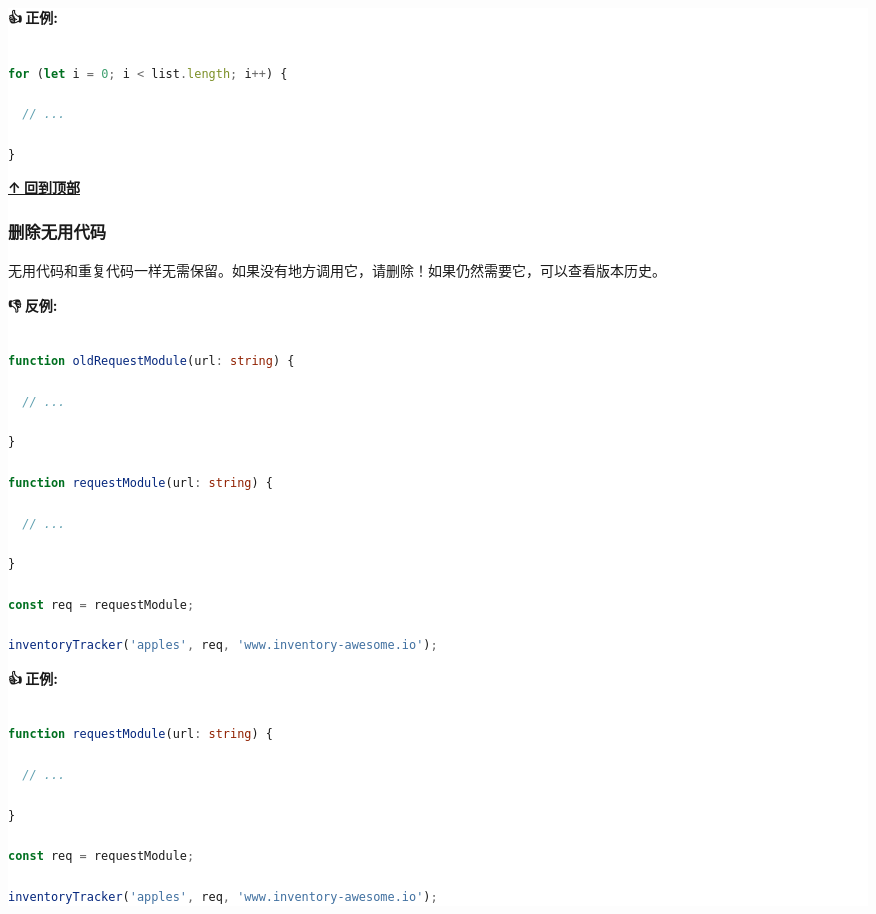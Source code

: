 **:+1: 正例:**

```ts

for (let i = 0; i < list.length; i++) {

  // ...

}

```

**[&uarr; 回到顶部](#目录)**

### 删除无用代码

无用代码和重复代码一样无需保留。如果没有地方调用它，请删除！如果仍然需要它，可以查看版本历史。

**:-1: 反例:**

```ts

function oldRequestModule(url: string) {

  // ...

}

function requestModule(url: string) {

  // ...

}

const req = requestModule;

inventoryTracker('apples', req, 'www.inventory-awesome.io');

```

**:+1: 正例:**

```ts

function requestModule(url: string) {

  // ...

}

const req = requestModule;

inventoryTracker('apples', req, 'www.inventory-awesome.io');

```
